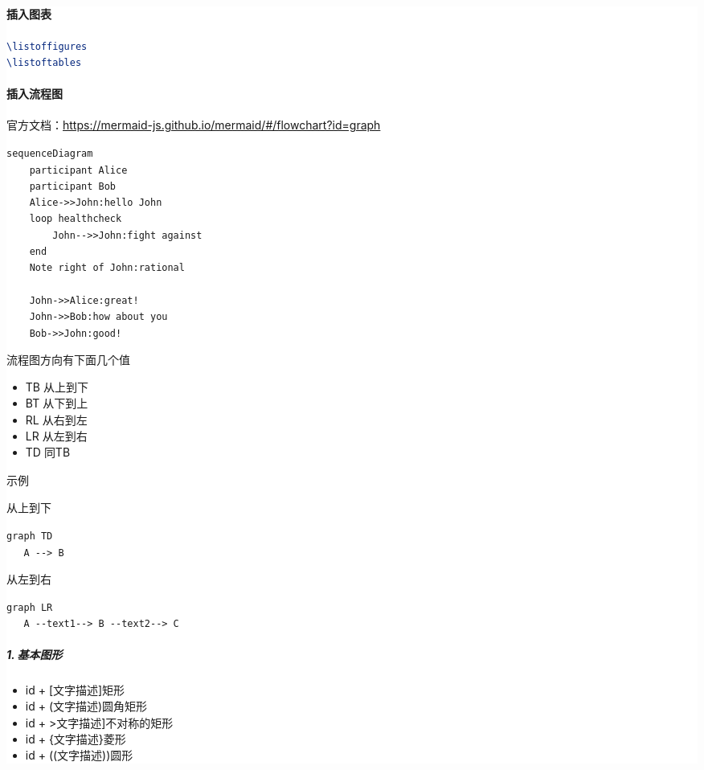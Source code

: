 #### 插入图表

```latex
\listoffigures
\listoftables
```



#### 插入流程图

官方文档：https://mermaid-js.github.io/mermaid/#/flowchart?id=graph

```mermaid
sequenceDiagram
    participant Alice
    participant Bob
    Alice->>John:hello John
    loop healthcheck
        John-->>John:fight against
    end
    Note right of John:rational
    
    John->>Alice:great!
    John->>Bob:how about you
    Bob->>John:good!
```

流程图方向有下面几个值

- TB 从上到下
- BT 从下到上
- RL 从右到左
- LR 从左到右
- TD 同TB

示例

从上到下

~~~mermaid
graph TD
   A --> B 
~~~

从左到右

```mermaid
graph LR
   A --text1--> B --text2--> C
```

##### 1. 基本图形

- id + [文字描述]矩形
- id + (文字描述)圆角矩形
- id + >文字描述]不对称的矩形
- id + {文字描述}菱形
- id + ((文字描述))圆形
